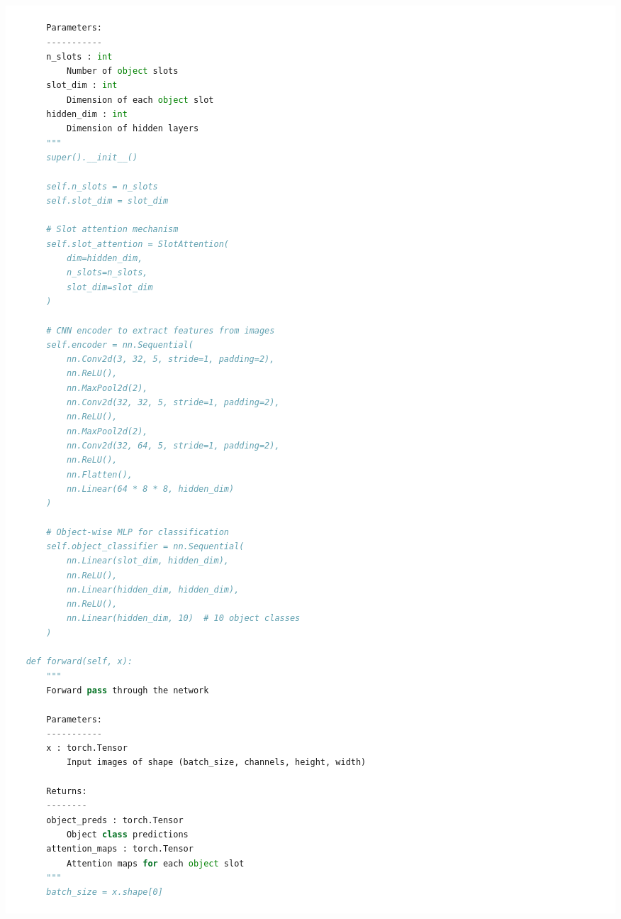 ```python
        
        Parameters:
        -----------
        n_slots : int
            Number of object slots
        slot_dim : int
            Dimension of each object slot
        hidden_dim : int
            Dimension of hidden layers
        """
        super().__init__()
        
        self.n_slots = n_slots
        self.slot_dim = slot_dim
        
        # Slot attention mechanism
        self.slot_attention = SlotAttention(
            dim=hidden_dim,
            n_slots=n_slots,
            slot_dim=slot_dim
        )
        
        # CNN encoder to extract features from images
        self.encoder = nn.Sequential(
            nn.Conv2d(3, 32, 5, stride=1, padding=2),
            nn.ReLU(),
            nn.MaxPool2d(2),
            nn.Conv2d(32, 32, 5, stride=1, padding=2),
            nn.ReLU(),
            nn.MaxPool2d(2),
            nn.Conv2d(32, 64, 5, stride=1, padding=2),
            nn.ReLU(),
            nn.Flatten(),
            nn.Linear(64 * 8 * 8, hidden_dim)
        )
        
        # Object-wise MLP for classification
        self.object_classifier = nn.Sequential(
            nn.Linear(slot_dim, hidden_dim),
            nn.ReLU(),
            nn.Linear(hidden_dim, hidden_dim),
            nn.ReLU(),
            nn.Linear(hidden_dim, 10)  # 10 object classes
        )
    
    def forward(self, x):
        """
        Forward pass through the network
        
        Parameters:
        -----------
        x : torch.Tensor
            Input images of shape (batch_size, channels, height, width)
            
        Returns:
        --------
        object_preds : torch.Tensor
            Object class predictions
        attention_maps : torch.Tensor
            Attention maps for each object slot
        """
        batch_size = x.shape[0]
        
```